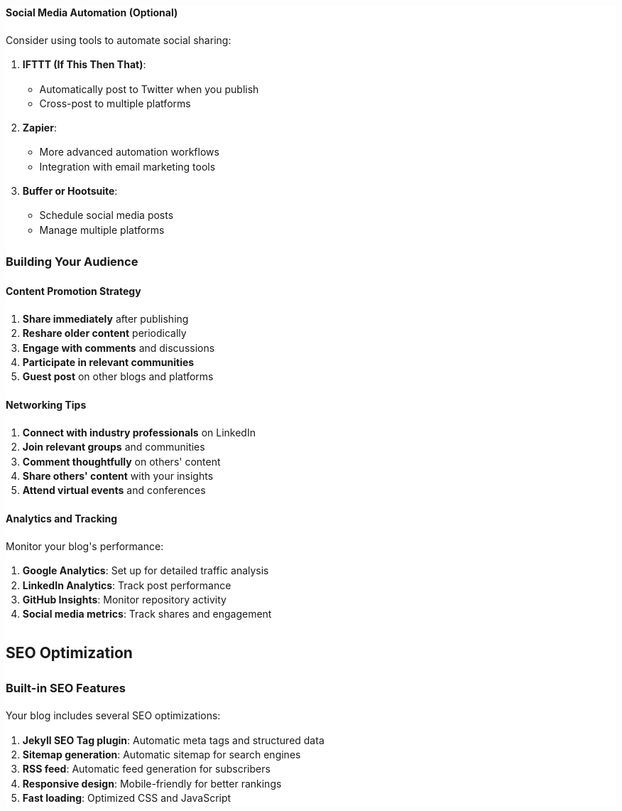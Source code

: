 #### Social Media Automation (Optional)

Consider using tools to automate social sharing:

1. **IFTTT (If This Then That)**:
   - Automatically post to Twitter when you publish
   - Cross-post to multiple platforms

2. **Zapier**:
   - More advanced automation workflows
   - Integration with email marketing tools

3. **Buffer or Hootsuite**:
   - Schedule social media posts
   - Manage multiple platforms

### Building Your Audience

#### Content Promotion Strategy

1. **Share immediately** after publishing
2. **Reshare older content** periodically
3. **Engage with comments** and discussions
4. **Participate in relevant communities**
5. **Guest post** on other blogs and platforms

#### Networking Tips

1. **Connect with industry professionals** on LinkedIn
2. **Join relevant groups** and communities
3. **Comment thoughtfully** on others' content
4. **Share others' content** with your insights
5. **Attend virtual events** and conferences

#### Analytics and Tracking

Monitor your blog's performance:

1. **Google Analytics**: Set up for detailed traffic analysis
2. **LinkedIn Analytics**: Track post performance
3. **GitHub Insights**: Monitor repository activity
4. **Social media metrics**: Track shares and engagement

## SEO Optimization

### Built-in SEO Features

Your blog includes several SEO optimizations:

1. **Jekyll SEO Tag plugin**: Automatic meta tags and structured data
2. **Sitemap generation**: Automatic sitemap for search engines
3. **RSS feed**: Automatic feed generation for subscribers
4. **Responsive design**: Mobile-friendly for better rankings
5. **Fast loading**: Optimized CSS and JavaScript
